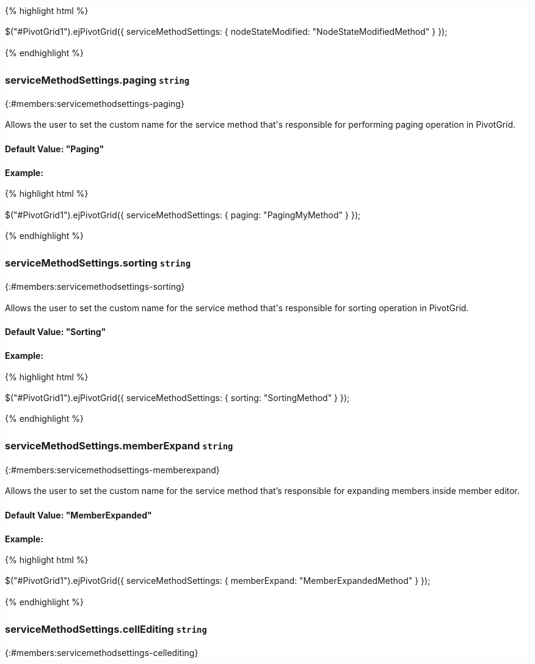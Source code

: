 {% highlight html %}
 
$("#PivotGrid1").ejPivotGrid({ serviceMethodSettings: { nodeStateModified: "NodeStateModifiedMethod" } });

{% endhighlight %}

### serviceMethodSettings.paging `string`
{:#members:servicemethodsettings-paging}

Allows the user to set the custom name for the service method that&#39;s responsible for performing paging operation in PivotGrid.

#### Default Value: "Paging"

**Example:**

{% highlight html %}
 
$("#PivotGrid1").ejPivotGrid({ serviceMethodSettings: { paging: "PagingMyMethod" } });

{% endhighlight %}

### serviceMethodSettings.sorting `string`
{:#members:servicemethodsettings-sorting}

Allows the user to set the custom name for the service method that's responsible for sorting operation in PivotGrid.

#### Default Value: "Sorting"

**Example:**

{% highlight html %}
 
$("#PivotGrid1").ejPivotGrid({ serviceMethodSettings: { sorting: "SortingMethod" } });

{% endhighlight %}

### serviceMethodSettings.memberExpand `string`
{:#members:servicemethodsettings-memberexpand}

Allows the user to set the custom name for the service method that’s responsible for expanding members inside member editor.

#### Default Value: "MemberExpanded"

**Example:**

{% highlight html %}
 
$("#PivotGrid1").ejPivotGrid({ serviceMethodSettings: { memberExpand: "MemberExpandedMethod" } });

{% endhighlight %}

### serviceMethodSettings.cellEditing `string`
{:#members:servicemethodsettings-cellediting}
